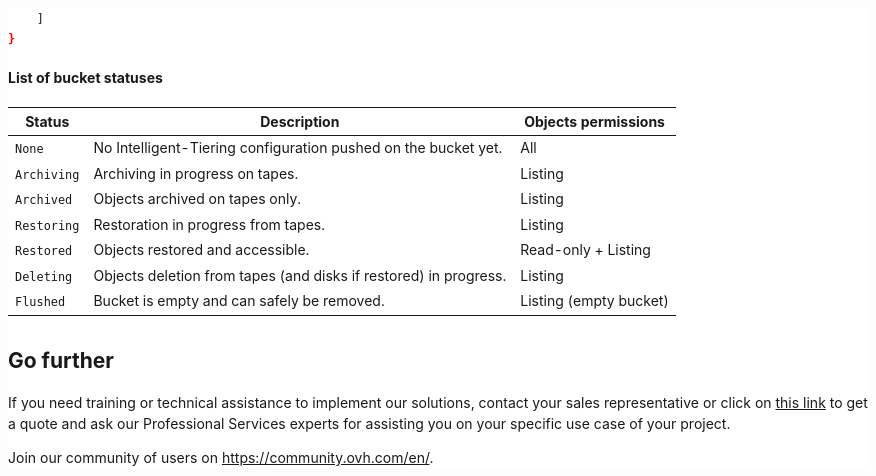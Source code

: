```bash
    ]
} 
```

#### List of bucket statuses

| Status      | Description                                                                      | Objects permissions    |
|-------------|----------------------------------------------------------------------------------|------------------------|
| `None`      | No Intelligent-Tiering configuration pushed on the bucket yet.                   | All                    |
| `Archiving` | Archiving in progress on tapes.                                                  | Listing                |
| `Archived`  | Objects archived on tapes only.                                                  | Listing                |
| `Restoring` | Restoration in progress from tapes.                                              | Listing                |
| `Restored`  | Objects restored and accessible.                                                 | Read-only + Listing    |
| `Deleting`  | Objects deletion from tapes (and disks if restored) in progress.                 | Listing                |
| `Flushed`   | Bucket is empty and can safely be removed.                                       | Listing (empty bucket) |

## Go further

If you need training or technical assistance to implement our solutions, contact your sales representative or click on [this link](https://www.ovhcloud.com/pl/professional-services/) to get a quote and ask our Professional Services experts for assisting you on your specific use case of your project.

Join our community of users on <https://community.ovh.com/en/>.
